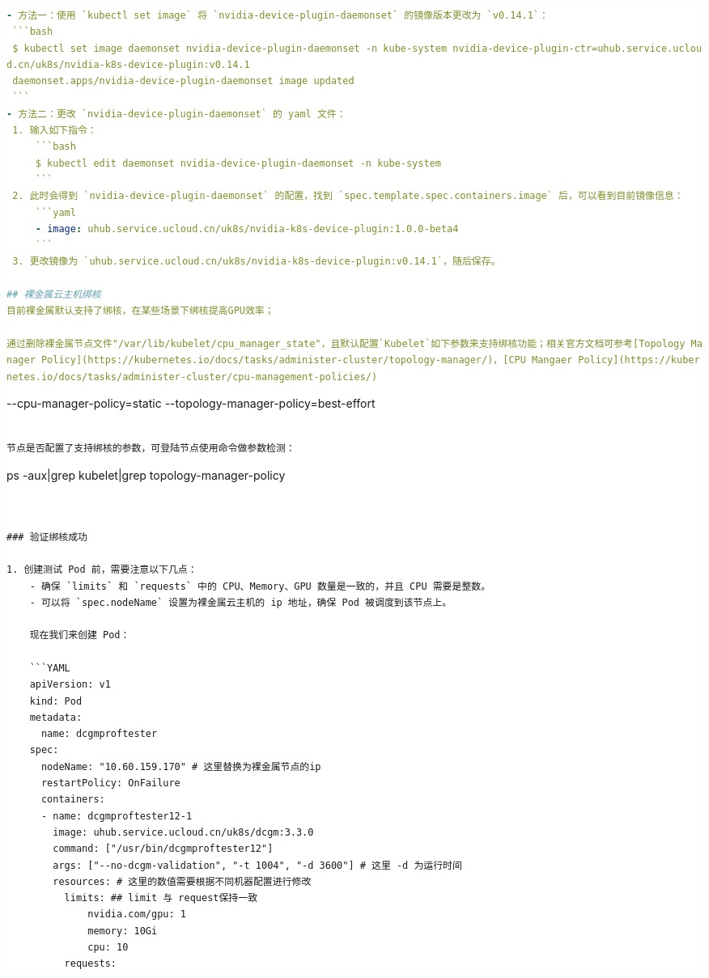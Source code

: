    ```yaml
- 方法一：使用 `kubectl set image` 将 `nvidia-device-plugin-daemonset` 的镜像版本更改为 `v0.14.1`：
    ```bash
    $ kubectl set image daemonset nvidia-device-plugin-daemonset -n kube-system nvidia-device-plugin-ctr=uhub.service.ucloud.cn/uk8s/nvidia-k8s-device-plugin:v0.14.1
    daemonset.apps/nvidia-device-plugin-daemonset image updated
    ```
- 方法二：更改 `nvidia-device-plugin-daemonset` 的 yaml 文件：
    1. 输入如下指令：
        ```bash
        $ kubectl edit daemonset nvidia-device-plugin-daemonset -n kube-system
        ```
    2. 此时会得到 `nvidia-device-plugin-daemonset` 的配置，找到 `spec.template.spec.containers.image` 后，可以看到目前镜像信息：
        ```yaml
        - image: uhub.service.ucloud.cn/uk8s/nvidia-k8s-device-plugin:1.0.0-beta4
        ```
    3. 更改镜像为 `uhub.service.ucloud.cn/uk8s/nvidia-k8s-device-plugin:v0.14.1`，随后保存。

## 裸金属云主机绑核
目前裸金属默认支持了绑核，在某些场景下绑核提高GPU效率；

通过删除裸金属节点文件"/var/lib/kubelet/cpu_manager_state"，且默认配置`Kubelet`如下参数来支持绑核功能；相关官方文档可参考[Topology Manager Policy](https://kubernetes.io/docs/tasks/administer-cluster/topology-manager/)，[CPU Mangaer Policy](https://kubernetes.io/docs/tasks/administer-cluster/cpu-management-policies/)


```
  --cpu-manager-policy=static 
  --topology-manager-policy=best-effort 
```

节点是否配置了支持绑核的参数，可登陆节点使用命令做参数检测：
```
ps -aux|grep kubelet|grep topology-manager-policy 
```


### 验证绑核成功

1. 创建测试 Pod 前，需要注意以下几点：
    - 确保 `limits` 和 `requests` 中的 CPU、Memory、GPU 数量是一致的，并且 CPU 需要是整数。
    - 可以将 `spec.nodeName` 设置为裸金属云主机的 ip 地址，确保 Pod 被调度到该节点上。

    现在我们来创建 Pod：
    
    ```YAML
    apiVersion: v1
    kind: Pod
    metadata:
      name: dcgmproftester
    spec:
      nodeName: "10.60.159.170" # 这里替换为裸金属节点的ip
      restartPolicy: OnFailure
      containers:
      - name: dcgmproftester12-1
        image: uhub.service.ucloud.cn/uk8s/dcgm:3.3.0
        command: ["/usr/bin/dcgmproftester12"]
        args: ["--no-dcgm-validation", "-t 1004", "-d 3600"] # 这里 -d 为运行时间
        resources: # 这里的数值需要根据不同机器配置进行修改
          limits: ## limit 与 request保持一致
              nvidia.com/gpu: 1
              memory: 10Gi 
              cpu: 10
          requests:
```